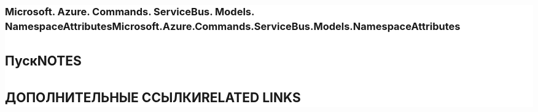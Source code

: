 ### <span data-ttu-id="bcb3f-145">Microsoft. Azure. Commands. ServiceBus. Models. NamespaceAttributes</span><span class="sxs-lookup"><span data-stu-id="bcb3f-145">Microsoft.Azure.Commands.ServiceBus.Models.NamespaceAttributes</span></span>

## <span data-ttu-id="bcb3f-146">Пуск</span><span class="sxs-lookup"><span data-stu-id="bcb3f-146">NOTES</span></span>

## <span data-ttu-id="bcb3f-147">ДОПОЛНИТЕЛЬНЫЕ ССЫЛКИ</span><span class="sxs-lookup"><span data-stu-id="bcb3f-147">RELATED LINKS</span></span>
